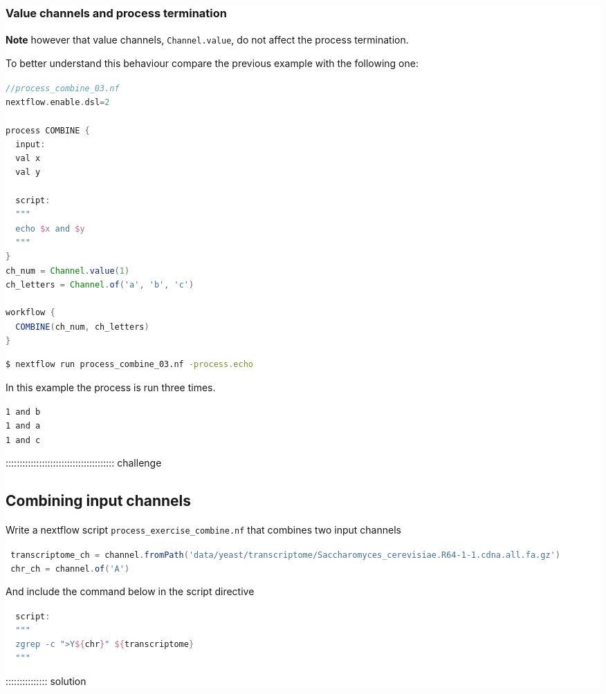 ### Value channels and process termination

**Note** however that value channels, `Channel.value`, do not affect the process termination.

To better understand this behaviour compare the previous example with the following one:

```groovy
//process_combine_03.nf
nextflow.enable.dsl=2

process COMBINE {
  input:
  val x
  val y

  script:
  """
  echo $x and $y
  """
}
ch_num = Channel.value(1)
ch_letters = Channel.of('a', 'b', 'c')

workflow {
  COMBINE(ch_num, ch_letters)
}
```

```bash
$ nextflow run process_combine_03.nf -process.echo
```

In this example the process is run three times.

```output
1 and b
1 and a
1 and c
```

:::::::::::::::::::::::::::::::::::::::  challenge

##  Combining input channels
 Write a nextflow script `process_exercise_combine.nf` that combines two input channels
 
```groovy
 transcriptome_ch = channel.fromPath('data/yeast/transcriptome/Saccharomyces_cerevisiae.R64-1-1.cdna.all.fa.gz')
 chr_ch = channel.of('A')
```

And include the command below in the script directive

```groovy
  script:
  """
  zgrep -c ">Y${chr}" ${transcriptome}
  """
```
:::::::::::::::  solution
